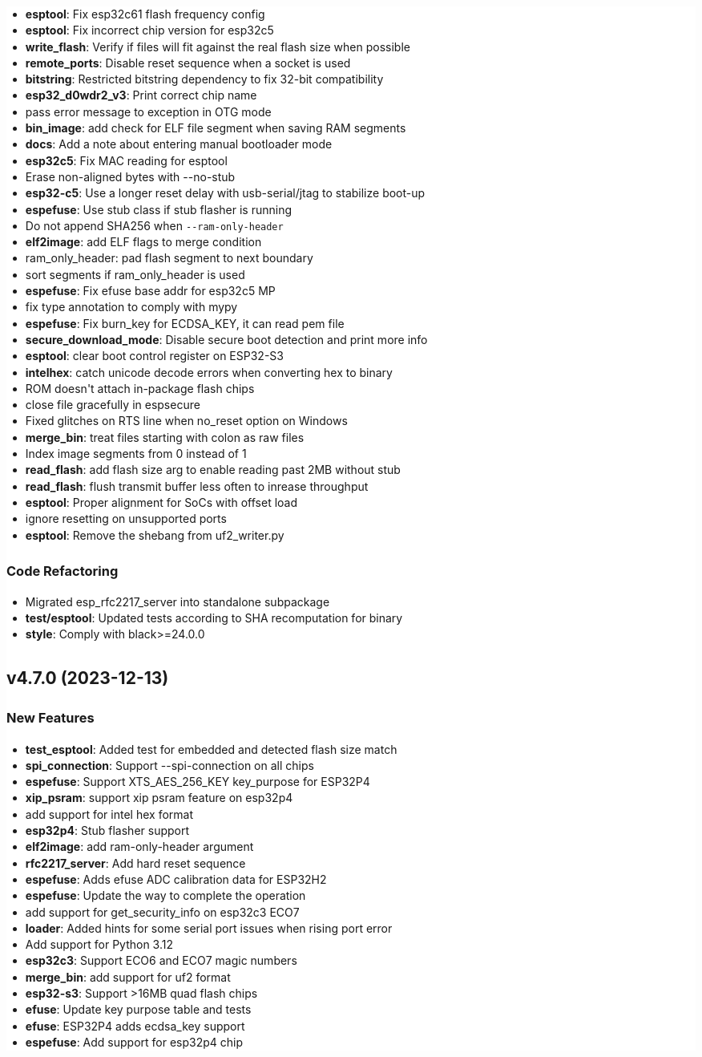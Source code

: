 - **esptool**: Fix esp32c61 flash frequency config
- **esptool**: Fix incorrect chip version for esp32c5
- **write_flash**: Verify if files will fit against the real flash size when possible
- **remote_ports**: Disable reset sequence when a socket is used
- **bitstring**: Restricted bitstring dependency to fix 32-bit compatibility
- **esp32_d0wdr2_v3**: Print correct chip name
- pass error message to exception in OTG mode
- **bin_image**: add check for ELF file segment when saving RAM segments
- **docs**: Add a note about entering manual bootloader mode
- **esp32c5**: Fix MAC reading for esptool
- Erase non-aligned bytes with --no-stub
- **esp32-c5**: Use a longer reset delay with usb-serial/jtag to stabilize boot-up
- **espefuse**: Use stub class if stub flasher is running
- Do not append SHA256 when `--ram-only-header`
- **elf2image**: add ELF flags to merge condition
- ram_only_header: pad flash segment to next boundary
- sort segments if ram_only_header is used
- **espefuse**: Fix efuse base addr for esp32c5 MP
- fix type annotation to comply with mypy
- **espefuse**: Fix burn_key for ECDSA_KEY, it can read pem file
- **secure_download_mode**: Disable secure boot detection and print more info
- **esptool**: clear boot control register on ESP32-S3
- **intelhex**: catch unicode decode errors when converting hex to binary
- ROM doesn't attach in-package flash chips
- close file gracefully in espsecure
- Fixed glitches on RTS line when no_reset option on Windows
- **merge_bin**: treat files starting with colon as raw files
- Index image segments from 0 instead of 1
- **read_flash**: add flash size arg to enable reading past 2MB without stub
- **read_flash**: flush transmit buffer less often to inrease throughput
- **esptool**: Proper alignment for SoCs with offset load
- ignore resetting on unsupported ports
- **esptool**: Remove the shebang from uf2_writer.py

### Code Refactoring

- Migrated esp_rfc2217_server into standalone subpackage
- **test/esptool**: Updated tests according to SHA recomputation for binary
- **style**: Comply with black>=24.0.0

## v4.7.0 (2023-12-13)

### New Features

- **test_esptool**: Added test for embedded and detected flash size match
- **spi_connection**: Support --spi-connection on all chips
- **espefuse**: Support XTS_AES_256_KEY key_purpose for ESP32P4
- **xip_psram**: support xip psram feature on esp32p4
- add support for intel hex format
- **esp32p4**: Stub flasher support
- **elf2image**: add ram-only-header argument
- **rfc2217_server**: Add hard reset sequence
- **espefuse**: Adds efuse ADC calibration data for ESP32H2
- **espefuse**: Update the way to complete the operation
- add support for get_security_info on esp32c3 ECO7
- **loader**: Added hints for some serial port issues when rising port error
- Add support for Python 3.12
- **esp32c3**: Support ECO6 and ECO7 magic numbers
- **merge_bin**: add support for uf2 format
- **esp32-s3**: Support >16MB quad flash chips
- **efuse**: Update key purpose table and tests
- **efuse**: ESP32P4 adds ecdsa_key support
- **espefuse**: Add support for esp32p4 chip